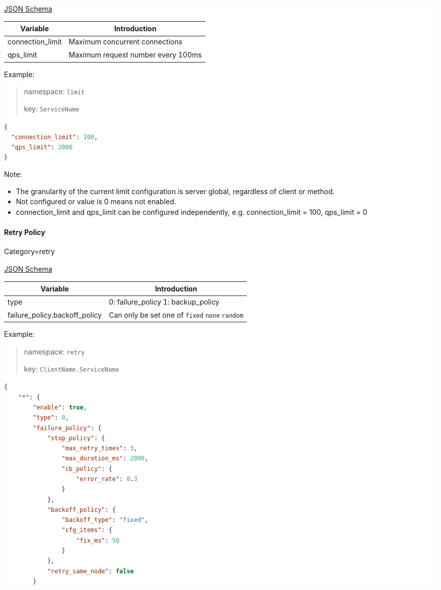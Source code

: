 [JSON Schema](https://github.com/cloudwego/kitex/blob/develop/pkg/limiter/item_limiter.go#L33)

| Variable         | Introduction                       |
| ---------------- | ---------------------------------- |
| connection_limit | Maximum concurrent connections     |
| qps_limit        | Maximum request number every 100ms |

Example:

> namespace: `limit`
> 
> key: `ServiceName`


```json
{
  "connection_limit": 100,
  "qps_limit": 2000
}
```

Note:

- The granularity of the current limit configuration is server global, regardless of client or method.
- Not configured or value is 0 means not enabled.
- connection_limit and qps_limit can be configured independently, e.g. connection_limit = 100, qps_limit = 0

#### Retry Policy

Category=retry

[JSON Schema](https://github.com/cloudwego/kitex/blob/develop/pkg/retry/policy.go#L63)

| Variable                      | Introduction                                   |
| ----------------------------- | ---------------------------------------------- |
| type                          | 0: failure_policy 1: backup_policy             |
| failure_policy.backoff_policy | Can only be set one of `fixed` `none` `random` |

Example:

> namespace: `retry`
> 
> key: `ClientName.ServiceName`

```json
{
    "*": {  
        "enable": true,
        "type": 0,                 
        "failure_policy": {
            "stop_policy": {
                "max_retry_times": 3,
                "max_duration_ms": 2000,
                "cb_policy": {
                    "error_rate": 0.3
                }
            },
            "backoff_policy": {
                "backoff_type": "fixed", 
                "cfg_items": {
                    "fix_ms": 50
                }
            },
            "retry_same_node": false
        }
```